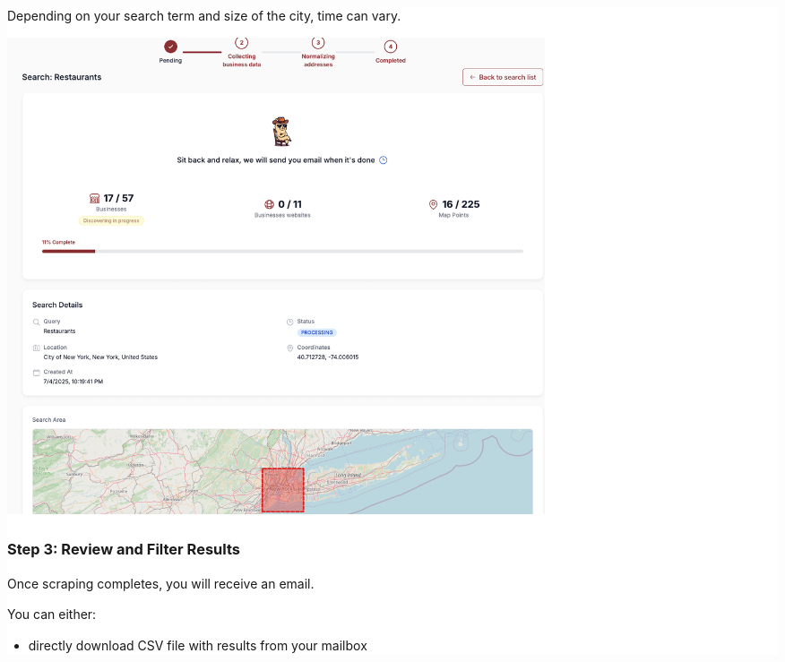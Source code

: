 Depending on your search term and size of the city, time can vary.

<img src="/public/blog/step_by_step/restaurants_search_in_progres.png" alt="Restaurants Search In Progress" width="600" />

### Step 3: Review and Filter Results

Once scraping completes, you will receive an email.

You can either: 
- directly download CSV file with results from your mailbox
